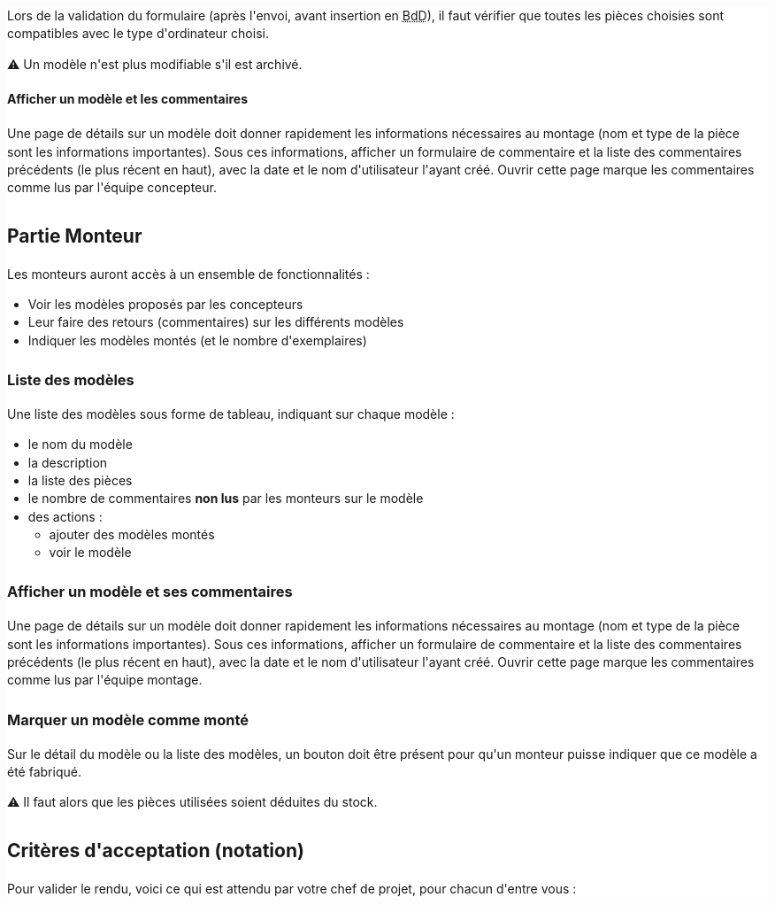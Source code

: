 Lors de la validation du formulaire (après l'envoi, avant insertion en <abbr title="Base de Données">BdD</abbr>), il faut vérifier que toutes les pièces choisies sont compatibles avec le type d'ordinateur choisi.

:warning: Un modèle n'est plus modifiable s'il est archivé.

#### Afficher un modèle et les commentaires

Une page de détails sur un modèle doit donner rapidement les informations nécessaires au montage (nom et type de la pièce sont les informations importantes).
Sous ces informations, afficher un formulaire de commentaire et la liste des commentaires précédents (le plus récent en haut), avec la date et le nom d'utilisateur l'ayant créé.
Ouvrir cette page marque les commentaires comme lus par l'équipe concepteur.



## Partie Monteur

Les monteurs auront accès à un ensemble de fonctionnalités :
- Voir les modèles proposés par les concepteurs
- Leur faire des retours (commentaires) sur les différents modèles
- Indiquer les modèles montés (et le nombre d'exemplaires)

### Liste des modèles

Une liste des modèles sous forme de tableau, indiquant sur chaque modèle :
- le nom du modèle
- la description
- la liste des pièces
- le nombre de commentaires **non lus** par les monteurs sur le modèle
- des actions :
  - ajouter des modèles montés
  - voir le modèle

### Afficher un modèle et ses commentaires

Une page de détails sur un modèle doit donner rapidement les informations nécessaires au montage (nom et type de la pièce sont les informations importantes).
Sous ces informations, afficher un formulaire de commentaire et la liste des commentaires précédents (le plus récent en haut), avec la date et le nom d'utilisateur l'ayant créé.
Ouvrir cette page marque les commentaires comme lus par l'équipe montage.

### Marquer un modèle comme monté

Sur le détail du modèle ou la liste des modèles, un bouton doit être présent pour qu'un monteur puisse indiquer que ce modèle a été fabriqué. 

:warning: Il faut alors que les pièces utilisées soient déduites du stock.

## Critères d'acceptation (notation)

Pour valider le rendu, voici ce qui est attendu par votre chef de projet, pour chacun d'entre vous : 
